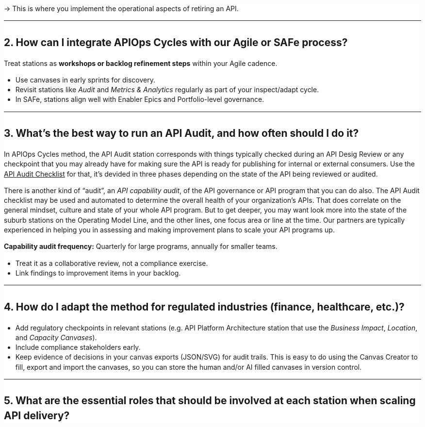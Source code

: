 → This is where you implement the operational aspects of retiring an API.

---

## 2. How can I integrate APIOps Cycles with our Agile or SAFe process?

Treat stations as **workshops or backlog refinement steps** within your Agile cadence.

- Use canvases in early sprints for discovery.
- Revisit stations like *Audit* and *Metrics & Analytics* regularly as part of your inspect/adapt cycle.
- In SAFe, stations align well with Enabler Epics and Portfolio-level governance.

---

## 3. What’s the best way to run an API Audit, and how often should I do it?

In APIOps Cycles method, the API Audit station corresponds with things typically checked during an API Desig Review or any checkpoint that you may already have for making sure the API is ready for publishing for internal or external consumers. Use the [API Audit Checklist](../resources/api-audit-checklist/) for that, it’s devided in three phases depending on the state of the API being reviewed or audited. 

There is another kind of “audit”, an *API capability audit*, of the API governance or API program that you can do also. The API Audit checklist may be used and automated to determine the overall health of your organization’s APIs. That does correlate on the general mindset, culture and state of your whole API program. But to get deeper, you may want look more into the state of the suburb stations on the Operating Model Line,  and the other lines, one focus area or line at the time. Our partners are typically experienced in helping you in assessing and making improvement plans to scale your API programs up. 

**Capability audit frequency:** Quarterly for large programs, annually for smaller teams.

- Treat it as a collaborative review, not a compliance exercise.
- Link findings to improvement items in your backlog.

---

## 4. How do I adapt the method for regulated industries (finance, healthcare, etc.)?

- Add regulatory checkpoints in relevant stations (e.g. API Platform Architecture station that use the *Business Impact*, *Location*, and *Capacity Canvases*).
- Include compliance stakeholders early.
- Keep evidence of decisions in your canvas exports (JSON/SVG) for audit trails. This is easy to do using the Canvas Creator to fill, export and import the canvases, so you can store the human and/or AI filled canvases in version control.

---

## 5. What are the essential roles that should be involved at each station when scaling API delivery?
